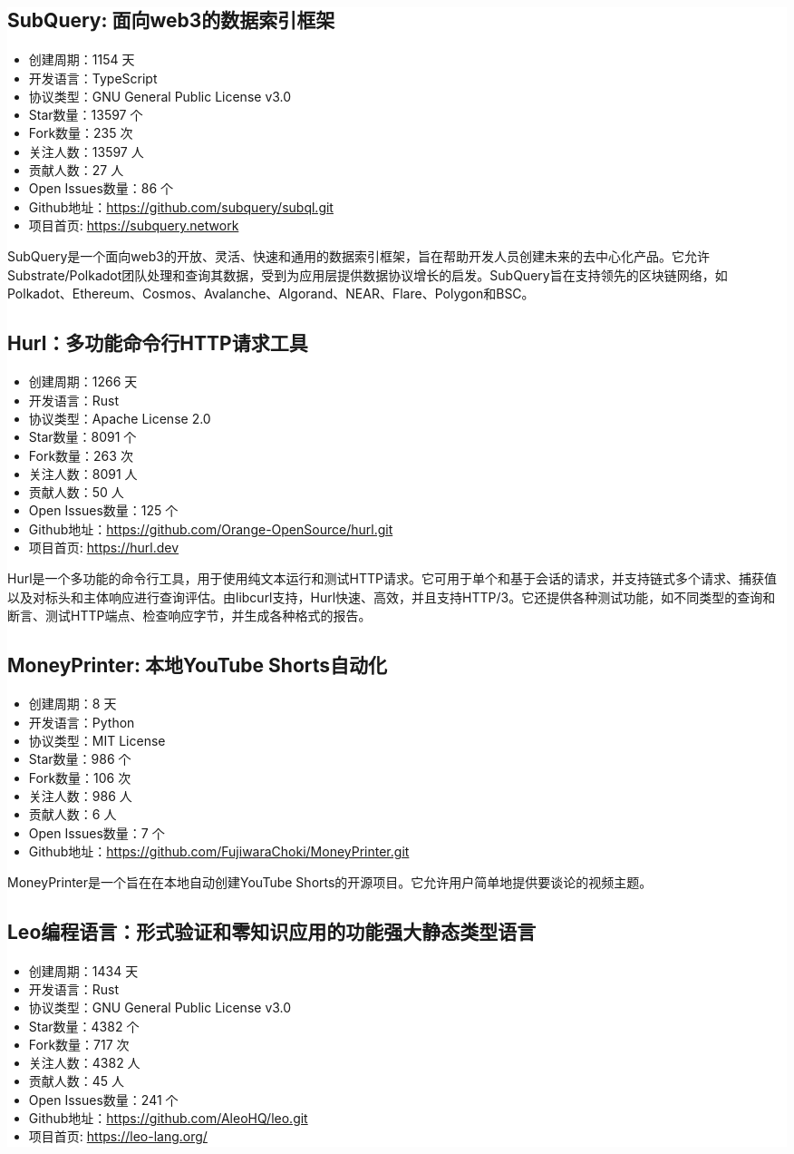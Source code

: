 ## SubQuery: 面向web3的数据索引框架

* 创建周期：1154 天
* 开发语言：TypeScript
* 协议类型：GNU General Public License v3.0
* Star数量：13597 个
* Fork数量：235 次
* 关注人数：13597 人
* 贡献人数：27 人
* Open Issues数量：86 个
* Github地址：https://github.com/subquery/subql.git
* 项目首页: https://subquery.network


SubQuery是一个面向web3的开放、灵活、快速和通用的数据索引框架，旨在帮助开发人员创建未来的去中心化产品。它允许Substrate/Polkadot团队处理和查询其数据，受到为应用层提供数据协议增长的启发。SubQuery旨在支持领先的区块链网络，如Polkadot、Ethereum、Cosmos、Avalanche、Algorand、NEAR、Flare、Polygon和BSC。

## Hurl：多功能命令行HTTP请求工具

* 创建周期：1266 天
* 开发语言：Rust
* 协议类型：Apache License 2.0
* Star数量：8091 个
* Fork数量：263 次
* 关注人数：8091 人
* 贡献人数：50 人
* Open Issues数量：125 个
* Github地址：https://github.com/Orange-OpenSource/hurl.git
* 项目首页: https://hurl.dev


Hurl是一个多功能的命令行工具，用于使用纯文本运行和测试HTTP请求。它可用于单个和基于会话的请求，并支持链式多个请求、捕获值以及对标头和主体响应进行查询评估。由libcurl支持，Hurl快速、高效，并且支持HTTP/3。它还提供各种测试功能，如不同类型的查询和断言、测试HTTP端点、检查响应字节，并生成各种格式的报告。

## MoneyPrinter: 本地YouTube Shorts自动化

* 创建周期：8 天
* 开发语言：Python
* 协议类型：MIT License
* Star数量：986 个
* Fork数量：106 次
* 关注人数：986 人
* 贡献人数：6 人
* Open Issues数量：7 个
* Github地址：https://github.com/FujiwaraChoki/MoneyPrinter.git


MoneyPrinter是一个旨在在本地自动创建YouTube Shorts的开源项目。它允许用户简单地提供要谈论的视频主题。

## Leo编程语言：形式验证和零知识应用的功能强大静态类型语言

* 创建周期：1434 天
* 开发语言：Rust
* 协议类型：GNU General Public License v3.0
* Star数量：4382 个
* Fork数量：717 次
* 关注人数：4382 人
* 贡献人数：45 人
* Open Issues数量：241 个
* Github地址：https://github.com/AleoHQ/leo.git
* 项目首页: https://leo-lang.org/
